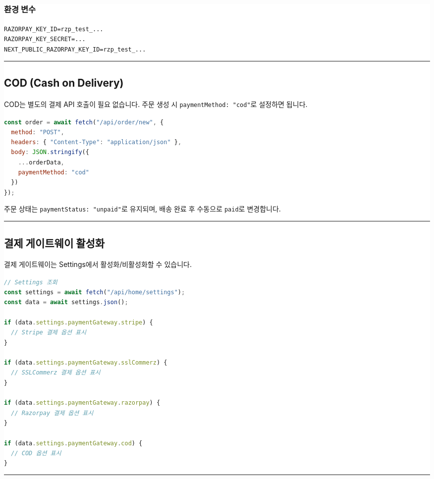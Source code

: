 ### 환경 변수
```env
RAZORPAY_KEY_ID=rzp_test_...
RAZORPAY_KEY_SECRET=...
NEXT_PUBLIC_RAZORPAY_KEY_ID=rzp_test_...
```

---

## COD (Cash on Delivery)

COD는 별도의 결제 API 호출이 필요 없습니다. 주문 생성 시 `paymentMethod: "cod"`로 설정하면 됩니다.

```javascript
const order = await fetch("/api/order/new", {
  method: "POST",
  headers: { "Content-Type": "application/json" },
  body: JSON.stringify({
    ...orderData,
    paymentMethod: "cod"
  })
});
```

주문 상태는 `paymentStatus: "unpaid"`로 유지되며, 배송 완료 후 수동으로 `paid`로 변경합니다.

---

## 결제 게이트웨이 활성화

결제 게이트웨이는 Settings에서 활성화/비활성화할 수 있습니다.

```javascript
// Settings 조회
const settings = await fetch("/api/home/settings");
const data = await settings.json();

if (data.settings.paymentGateway.stripe) {
  // Stripe 결제 옵션 표시
}

if (data.settings.paymentGateway.sslCommerz) {
  // SSLCommerz 결제 옵션 표시
}

if (data.settings.paymentGateway.razorpay) {
  // Razorpay 결제 옵션 표시
}

if (data.settings.paymentGateway.cod) {
  // COD 옵션 표시
}
```

---